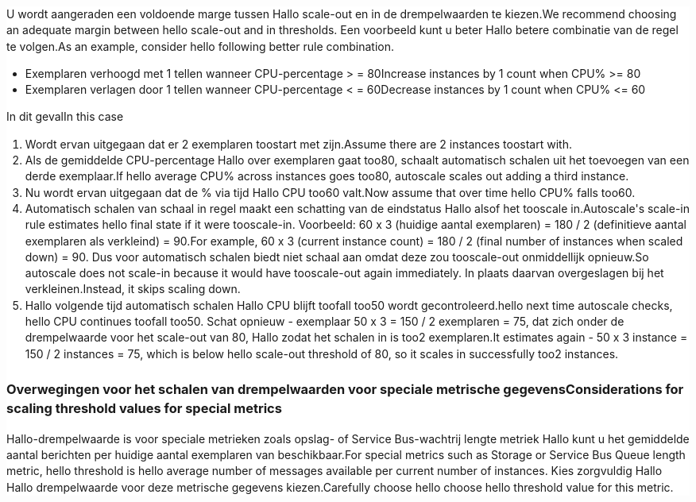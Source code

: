 <span data-ttu-id="32607-163">U wordt aangeraden een voldoende marge tussen Hallo scale-out en in de drempelwaarden te kiezen.</span><span class="sxs-lookup"><span data-stu-id="32607-163">We recommend choosing an adequate margin between hello scale-out and in thresholds.</span></span> <span data-ttu-id="32607-164">Een voorbeeld kunt u beter Hallo betere combinatie van de regel te volgen.</span><span class="sxs-lookup"><span data-stu-id="32607-164">As an example, consider hello following better rule combination.</span></span>

* <span data-ttu-id="32607-165">Exemplaren verhoogd met 1 tellen wanneer CPU-percentage > = 80</span><span class="sxs-lookup"><span data-stu-id="32607-165">Increase instances by 1 count when CPU%  >= 80</span></span>
* <span data-ttu-id="32607-166">Exemplaren verlagen door 1 tellen wanneer CPU-percentage < = 60</span><span class="sxs-lookup"><span data-stu-id="32607-166">Decrease instances by 1 count when CPU% <= 60</span></span>

<span data-ttu-id="32607-167">In dit geval</span><span class="sxs-lookup"><span data-stu-id="32607-167">In this case</span></span>  

1. <span data-ttu-id="32607-168">Wordt ervan uitgegaan dat er 2 exemplaren toostart met zijn.</span><span class="sxs-lookup"><span data-stu-id="32607-168">Assume there are 2 instances toostart with.</span></span>
2. <span data-ttu-id="32607-169">Als de gemiddelde CPU-percentage Hallo over exemplaren gaat too80, schaalt automatisch schalen uit het toevoegen van een derde exemplaar.</span><span class="sxs-lookup"><span data-stu-id="32607-169">If hello average CPU% across instances goes too80, autoscale scales out adding a third instance.</span></span>
3. <span data-ttu-id="32607-170">Nu wordt ervan uitgegaan dat de % via tijd Hallo CPU too60 valt.</span><span class="sxs-lookup"><span data-stu-id="32607-170">Now assume that over time hello CPU% falls too60.</span></span>
4. <span data-ttu-id="32607-171">Automatisch schalen van schaal in regel maakt een schatting van de eindstatus Hallo alsof het tooscale in.</span><span class="sxs-lookup"><span data-stu-id="32607-171">Autoscale's scale-in rule estimates hello final state if it were tooscale-in.</span></span> <span data-ttu-id="32607-172">Voorbeeld: 60 x 3 (huidige aantal exemplaren) = 180 / 2 (definitieve aantal exemplaren als verkleind) = 90.</span><span class="sxs-lookup"><span data-stu-id="32607-172">For example, 60 x 3 (current instance count) = 180 / 2 (final number of instances when scaled down) = 90.</span></span> <span data-ttu-id="32607-173">Dus voor automatisch schalen biedt niet schaal aan omdat deze zou tooscale-out onmiddellijk opnieuw.</span><span class="sxs-lookup"><span data-stu-id="32607-173">So autoscale does not scale-in because it would have tooscale-out again immediately.</span></span> <span data-ttu-id="32607-174">In plaats daarvan overgeslagen bij het verkleinen.</span><span class="sxs-lookup"><span data-stu-id="32607-174">Instead, it skips scaling down.</span></span>
5. <span data-ttu-id="32607-175">Hallo volgende tijd automatisch schalen Hallo CPU blijft toofall too50 wordt gecontroleerd.</span><span class="sxs-lookup"><span data-stu-id="32607-175">hello next time autoscale checks, hello CPU continues toofall too50.</span></span> <span data-ttu-id="32607-176">Schat opnieuw - exemplaar 50 x 3 = 150 / 2 exemplaren = 75, dat zich onder de drempelwaarde voor het scale-out van 80, Hallo zodat het schalen in is too2 exemplaren.</span><span class="sxs-lookup"><span data-stu-id="32607-176">It estimates again -  50 x 3 instance = 150 / 2 instances = 75, which is below hello scale-out threshold of 80, so it scales in successfully too2 instances.</span></span>

### <a name="considerations-for-scaling-threshold-values-for-special-metrics"></a><span data-ttu-id="32607-177">Overwegingen voor het schalen van drempelwaarden voor speciale metrische gegevens</span><span class="sxs-lookup"><span data-stu-id="32607-177">Considerations for scaling threshold values for special metrics</span></span>
 <span data-ttu-id="32607-178">Hallo-drempelwaarde is voor speciale metrieken zoals opslag- of Service Bus-wachtrij lengte metriek Hallo kunt u het gemiddelde aantal berichten per huidige aantal exemplaren van beschikbaar.</span><span class="sxs-lookup"><span data-stu-id="32607-178">For special metrics such as Storage or Service Bus Queue length metric, hello threshold is hello average number of messages available per current number of instances.</span></span> <span data-ttu-id="32607-179">Kies zorgvuldig Hallo Hallo drempelwaarde voor deze metrische gegevens kiezen.</span><span class="sxs-lookup"><span data-stu-id="32607-179">Carefully choose hello choose hello threshold value for this metric.</span></span>
